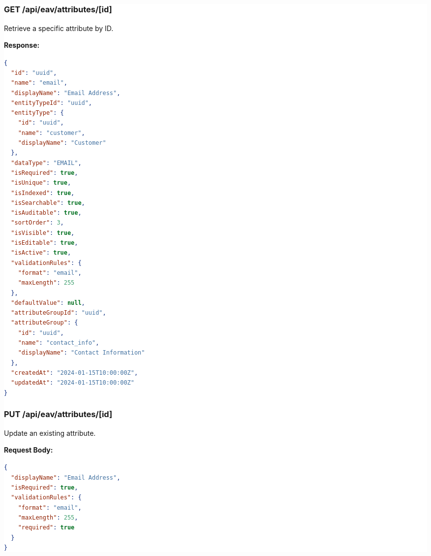 ### GET /api/eav/attributes/[id]

Retrieve a specific attribute by ID.

**Response:**
```json
{
  "id": "uuid",
  "name": "email",
  "displayName": "Email Address",
  "entityTypeId": "uuid",
  "entityType": {
    "id": "uuid",
    "name": "customer",
    "displayName": "Customer"
  },
  "dataType": "EMAIL",
  "isRequired": true,
  "isUnique": true,
  "isIndexed": true,
  "isSearchable": true,
  "isAuditable": true,
  "sortOrder": 3,
  "isVisible": true,
  "isEditable": true,
  "isActive": true,
  "validationRules": {
    "format": "email",
    "maxLength": 255
  },
  "defaultValue": null,
  "attributeGroupId": "uuid",
  "attributeGroup": {
    "id": "uuid",
    "name": "contact_info",
    "displayName": "Contact Information"
  },
  "createdAt": "2024-01-15T10:00:00Z",
  "updatedAt": "2024-01-15T10:00:00Z"
}
```

### PUT /api/eav/attributes/[id]

Update an existing attribute.

**Request Body:**
```json
{
  "displayName": "Email Address",
  "isRequired": true,
  "validationRules": {
    "format": "email",
    "maxLength": 255,
    "required": true
  }
}
```

